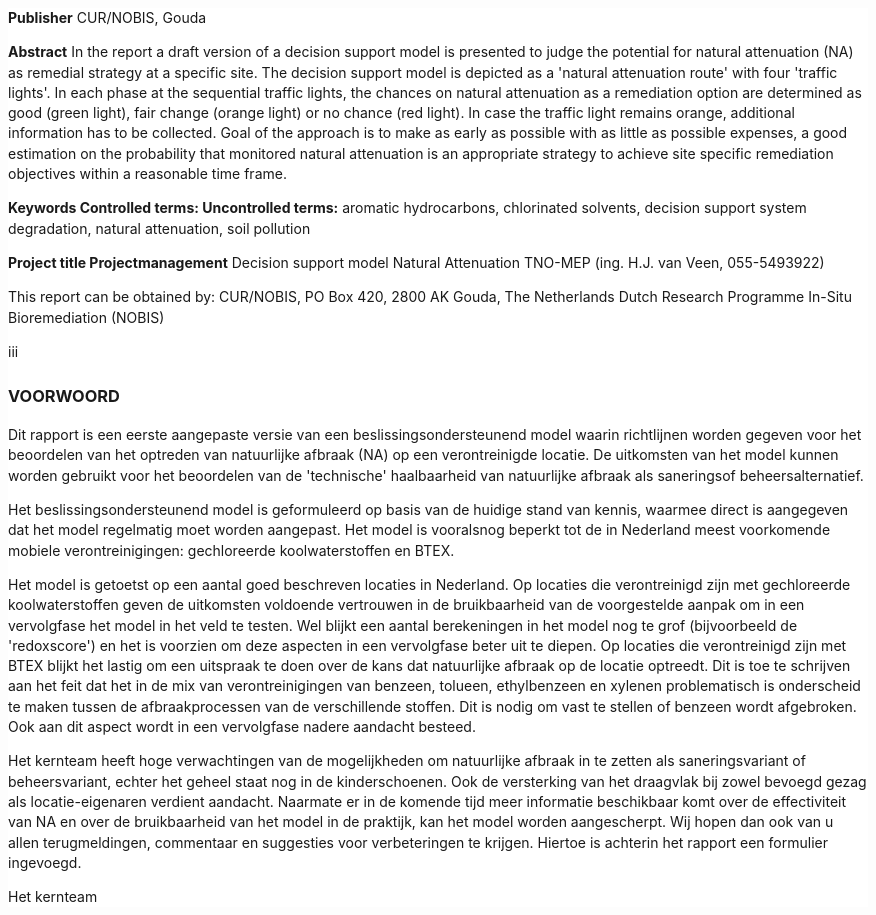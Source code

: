 **Publisher** CUR/NOBIS, Gouda 

**Abstract** In the report a draft version of a decision support model is presented to judge the potential for natural attenuation (NA) as remedial strategy at a specific site. The decision support model is depicted as a 'natural attenuation route' with four 'traffic lights'. In each phase at the sequential traffic lights, the chances on natural attenuation as a remediation option are determined as good (green light), fair change (orange light) or no chance (red light). In case the traffic light remains orange, additional information has to be collected. Goal of the approach is to make as early as possible with as little as possible expenses, a good estimation on the probability that monitored natural attenuation is an appropriate strategy to achieve site specific remediation objectives within a reasonable time frame. 

**Keywords Controlled terms: Uncontrolled terms:** aromatic hydrocarbons, chlorinated solvents, decision support system degradation, natural attenuation, soil pollution 

**Project title Projectmanagement** Decision support model Natural Attenuation TNO-MEP (ing. H.J. van Veen, 055-5493922) 

This report can be obtained by: CUR/NOBIS, PO Box 420, 2800 AK Gouda, The Netherlands Dutch Research Programme In-Situ Bioremediation (NOBIS) 


 iii 

### VOORWOORD 

Dit rapport is een eerste aangepaste versie van een beslissingsondersteunend model waarin richtlijnen worden gegeven voor het beoordelen van het optreden van natuurlijke afbraak (NA) op een verontreinigde locatie. De uitkomsten van het model kunnen worden gebruikt voor het beoordelen van de 'technische' haalbaarheid van natuurlijke afbraak als saneringsof beheersalternatief. 

Het beslissingsondersteunend model is geformuleerd op basis van de huidige stand van kennis, waarmee direct is aangegeven dat het model regelmatig moet worden aangepast. Het model is vooralsnog beperkt tot de in Nederland meest voorkomende mobiele verontreinigingen: gechloreerde koolwaterstoffen en BTEX. 

Het model is getoetst op een aantal goed beschreven locaties in Nederland. Op locaties die verontreinigd zijn met gechloreerde koolwaterstoffen geven de uitkomsten voldoende vertrouwen in de bruikbaarheid van de voorgestelde aanpak om in een vervolgfase het model in het veld te testen. Wel blijkt een aantal berekeningen in het model nog te grof (bijvoorbeeld de 'redoxscore') en het is voorzien om deze aspecten in een vervolgfase beter uit te diepen. Op locaties die verontreinigd zijn met BTEX blijkt het lastig om een uitspraak te doen over de kans dat natuurlijke afbraak op de locatie optreedt. Dit is toe te schrijven aan het feit dat het in de mix van verontreinigingen van benzeen, tolueen, ethylbenzeen en xylenen problematisch is onderscheid te maken tussen de afbraakprocessen van de verschillende stoffen. Dit is nodig om vast te stellen of benzeen wordt afgebroken. Ook aan dit aspect wordt in een vervolgfase nadere aandacht besteed. 

Het kernteam heeft hoge verwachtingen van de mogelijkheden om natuurlijke afbraak in te zetten als saneringsvariant of beheersvariant, echter het geheel staat nog in de kinderschoenen. Ook de versterking van het draagvlak bij zowel bevoegd gezag als locatie-eigenaren verdient aandacht. Naarmate er in de komende tijd meer informatie beschikbaar komt over de effectiviteit van NA en over de bruikbaarheid van het model in de praktijk, kan het model worden aangescherpt. Wij hopen dan ook van u allen terugmeldingen, commentaar en suggesties voor verbeteringen te krijgen. Hiertoe is achterin het rapport een formulier ingevoegd. 

Het kernteam 
